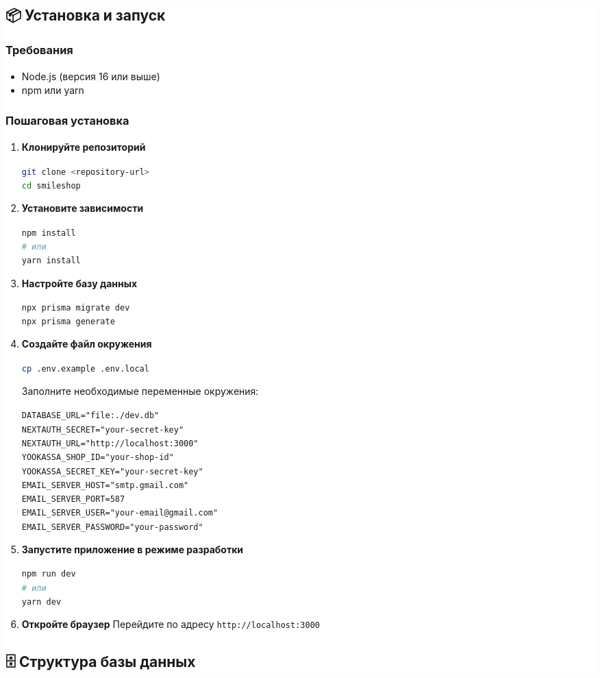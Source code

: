 ## 📦 Установка и запуск

### Требования
- Node.js (версия 16 или выше)
- npm или yarn

### Пошаговая установка

1. **Клонируйте репозиторий**
   ```bash
   git clone <repository-url>
   cd smileshop
   ```

2. **Установите зависимости**
   ```bash
   npm install
   # или
   yarn install
   ```

3. **Настройте базу данных**
   ```bash
   npx prisma migrate dev
   npx prisma generate
   ```

4. **Создайте файл окружения**
   ```bash
   cp .env.example .env.local
   ```
   Заполните необходимые переменные окружения:
   ```env
   DATABASE_URL="file:./dev.db"
   NEXTAUTH_SECRET="your-secret-key"
   NEXTAUTH_URL="http://localhost:3000"
   YOOKASSA_SHOP_ID="your-shop-id"
   YOOKASSA_SECRET_KEY="your-secret-key"
   EMAIL_SERVER_HOST="smtp.gmail.com"
   EMAIL_SERVER_PORT=587
   EMAIL_SERVER_USER="your-email@gmail.com"
   EMAIL_SERVER_PASSWORD="your-password"
   ```

5. **Запустите приложение в режиме разработки**
   ```bash
   npm run dev
   # или
   yarn dev
   ```

6. **Откройте браузер**
   Перейдите по адресу `http://localhost:3000`

## 🗄️ Структура базы данных
